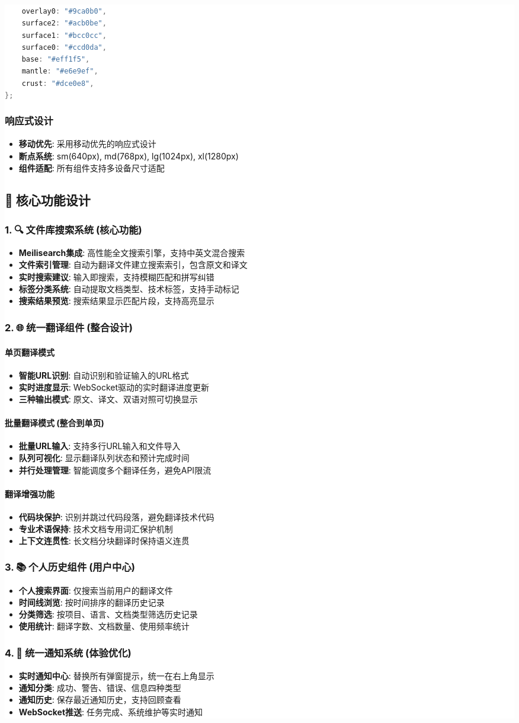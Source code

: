 ```rust
    overlay0: "#9ca0b0",
    surface2: "#acb0be",
    surface1: "#bcc0cc",
    surface0: "#ccd0da",
    base: "#eff1f5",
    mantle: "#e6e9ef",
    crust: "#dce0e8",
};
```

### 响应式设计
- **移动优先**: 采用移动优先的响应式设计
- **断点系统**: sm(640px), md(768px), lg(1024px), xl(1280px)
- **组件适配**: 所有组件支持多设备尺寸适配

## 🚀 核心功能设计

### 1. 🔍 文件库搜索系统 (核心功能)
- **Meilisearch集成**: 高性能全文搜索引擎，支持中英文混合搜索
- **文件索引管理**: 自动为翻译文件建立搜索索引，包含原文和译文
- **实时搜索建议**: 输入即搜索，支持模糊匹配和拼写纠错
- **标签分类系统**: 自动提取文档类型、技术标签，支持手动标记
- **搜索结果预览**: 搜索结果显示匹配片段，支持高亮显示

### 2. 🌐 统一翻译组件 (整合设计)
#### 单页翻译模式
- **智能URL识别**: 自动识别和验证输入的URL格式
- **实时进度显示**: WebSocket驱动的实时翻译进度更新
- **三种输出模式**: 原文、译文、双语对照可切换显示

#### 批量翻译模式 (整合到单页)
- **批量URL输入**: 支持多行URL输入和文件导入
- **队列可视化**: 显示翻译队列状态和预计完成时间
- **并行处理管理**: 智能调度多个翻译任务，避免API限流

#### 翻译增强功能
- **代码块保护**: 识别并跳过代码段落，避免翻译技术代码
- **专业术语保持**: 技术文档专用词汇保护机制
- **上下文连贯性**: 长文档分块翻译时保持语义连贯

### 3. 📚 个人历史组件 (用户中心)
- **个人搜索界面**: 仅搜索当前用户的翻译文件
- **时间线浏览**: 按时间排序的翻译历史记录
- **分类筛选**: 按项目、语言、文档类型筛选历史记录
- **使用统计**: 翻译字数、文档数量、使用频率统计

### 4. 🔔 统一通知系统 (体验优化)
- **实时通知中心**: 替换所有弹窗提示，统一在右上角显示
- **通知分类**: 成功、警告、错误、信息四种类型
- **通知历史**: 保存最近通知历史，支持回顾查看
- **WebSocket推送**: 任务完成、系统维护等实时通知
